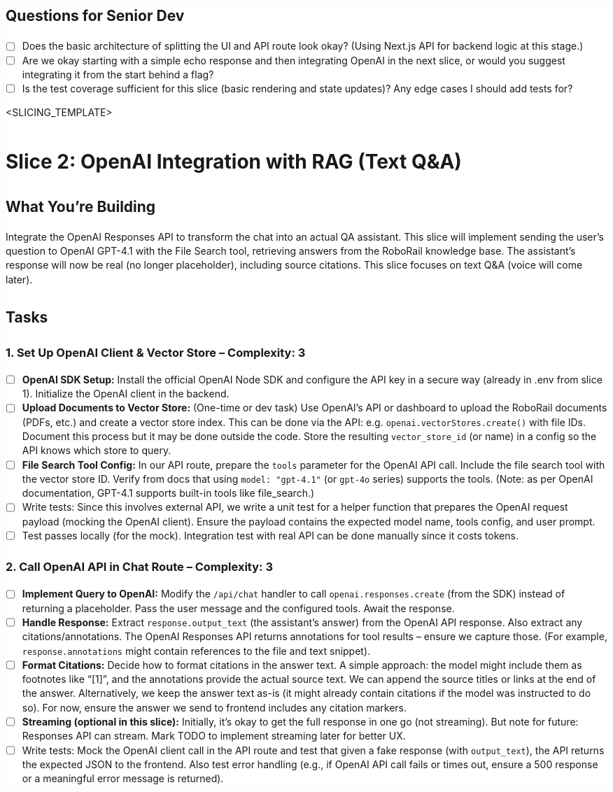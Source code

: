 ## Questions for Senior Dev

* [ ] Does the basic architecture of splitting the UI and API route look okay? (Using Next.js API for backend logic at this stage.)
* [ ] Are we okay starting with a simple echo response and then integrating OpenAI in the next slice, or would you suggest integrating it from the start behind a flag?
* [ ] Is the test coverage sufficient for this slice (basic rendering and state updates)? Any edge cases I should add tests for?

\<SLICING\_TEMPLATE>

# Slice 2: OpenAI Integration with RAG (Text Q\&A)

## What You’re Building

Integrate the OpenAI Responses API to transform the chat into an actual QA assistant. This slice will implement sending the user’s question to OpenAI GPT-4.1 with the File Search tool, retrieving answers from the RoboRail knowledge base. The assistant’s response will now be real (no longer placeholder), including source citations. This slice focuses on text Q\&A (voice will come later).

## Tasks

### 1. Set Up OpenAI Client & Vector Store – Complexity: 3

* [ ] **OpenAI SDK Setup:** Install the official OpenAI Node SDK and configure the API key in a secure way (already in .env from slice 1). Initialize the OpenAI client in the backend.
* [ ] **Upload Documents to Vector Store:** (One-time or dev task) Use OpenAI’s API or dashboard to upload the RoboRail documents (PDFs, etc.) and create a vector store index. This can be done via the API: e.g. `openai.vectorStores.create()` with file IDs. Document this process but it may be done outside the code. Store the resulting `vector_store_id` (or name) in a config so the API knows which store to query.
* [ ] **File Search Tool Config:** In our API route, prepare the `tools` parameter for the OpenAI API call. Include the file search tool with the vector store ID. Verify from docs that using `model: "gpt-4.1"` (or `gpt-4o` series) supports the tools. (Note: as per OpenAI documentation, GPT-4.1 supports built-in tools like file\_search.)
* [ ] Write tests: Since this involves external API, we write a unit test for a helper function that prepares the OpenAI request payload (mocking the OpenAI client). Ensure the payload contains the expected model name, tools config, and user prompt.
* [ ] Test passes locally (for the mock). Integration test with real API can be done manually since it costs tokens.

### 2. Call OpenAI API in Chat Route – Complexity: 3

* [ ] **Implement Query to OpenAI:** Modify the `/api/chat` handler to call `openai.responses.create` (from the SDK) instead of returning a placeholder. Pass the user message and the configured tools. Await the response.
* [ ] **Handle Response:** Extract `response.output_text` (the assistant’s answer) from the OpenAI API response. Also extract any citations/annotations. The OpenAI Responses API returns annotations for tool results – ensure we capture those. (For example, `response.annotations` might contain references to the file and text snippet).
* [ ] **Format Citations:** Decide how to format citations in the answer text. A simple approach: the model might include them as footnotes like “\[1]”, and the annotations provide the actual source text. We can append the source titles or links at the end of the answer. Alternatively, we keep the answer text as-is (it might already contain citations if the model was instructed to do so). For now, ensure the answer we send to frontend includes any citation markers.
* [ ] **Streaming (optional in this slice):** Initially, it’s okay to get the full response in one go (not streaming). But note for future: Responses API can stream. Mark TODO to implement streaming later for better UX.
* [ ] Write tests: Mock the OpenAI client call in the API route and test that given a fake response (with `output_text`), the API returns the expected JSON to the frontend. Also test error handling (e.g., if OpenAI API call fails or times out, ensure a 500 response or a meaningful error message is returned).